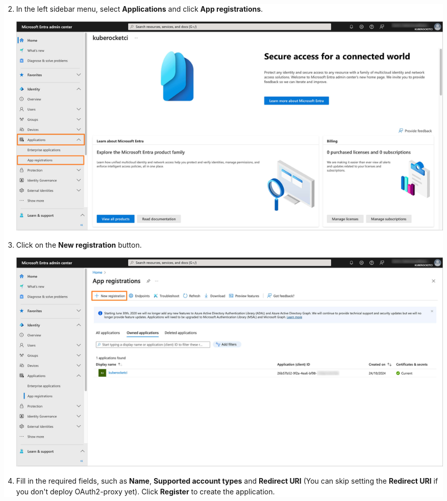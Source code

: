 2. In the left sidebar menu, select **Applications** and click **App registrations**.

    ![App registrations](../../assets/operator-guide/microsoft-entra-auth/app-registrations.png)

3. Click on the **New registration** button.

    ![New registration](../../assets/operator-guide/microsoft-entra-auth/new-registration.png)

4. Fill in the required fields, such as **Name**, **Supported account types** and **Redirect URI** (You can skip setting the **Redirect URI** if you don't deploy OAuth2-proxy yet). Click **Register** to create the application.
